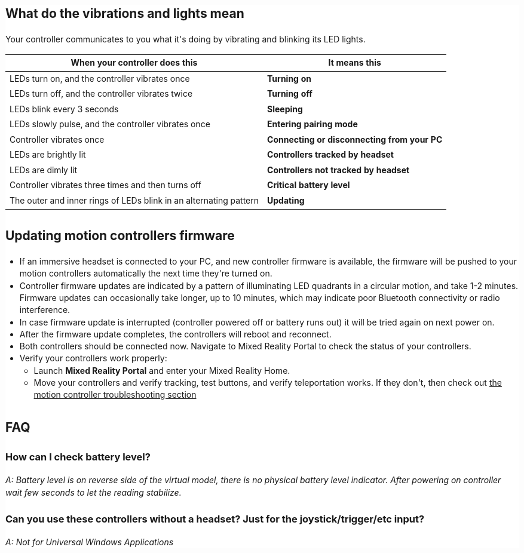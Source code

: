 ## What do the vibrations and lights mean

Your controller communicates to you what it's doing by vibrating and blinking its LED lights.

|  When your controller does this  |  It means this |
| --- | --- |
| LEDs turn on, and the controller vibrates once | **Turning on** |  
| LEDs turn off, and the controller vibrates twice | **Turning off** |
| LEDs blink every 3 seconds | **Sleeping** |
| LEDs slowly pulse, and the controller vibrates once | **Entering pairing mode** |
| Controller vibrates once | **Connecting or disconnecting from your PC** |
| LEDs are brightly lit | **Controllers tracked by headset** |
| LEDs are dimly lit | **Controllers not tracked by headset** |
| Controller vibrates three times and then turns off | **Critical battery level** |
| The outer and inner rings of LEDs blink in an alternating pattern | **Updating** |

## Updating motion controllers firmware

* If an immersive headset is connected to your PC, and new controller firmware is available, the firmware will be pushed to your motion controllers automatically the next time they're turned on.
* Controller firmware updates are indicated by a pattern of illuminating LED quadrants in a circular motion, and take 1-2 minutes. Firmware updates can occasionally take longer, up to 10 minutes, which may indicate poor Bluetooth connectivity or radio interference.
* In case firmware update is interrupted (controller powered off or battery runs out) it will be tried again on next power on.
* After the firmware update completes, the controllers will reboot and reconnect.
* Both controllers should be connected now. Navigate to Mixed Reality Portal to check the status of your controllers.
* Verify your controllers work properly:
  * Launch **Mixed Reality Portal** and enter your Mixed Reality Home.
  * Move your controllers and verify tracking, test buttons, and verify teleportation works. If they don't, then check out [the motion controller troubleshooting section](motion-controller-problems.md)

## FAQ

### How can I check battery level?

*A: Battery level is on reverse side of the virtual model, there is no physical battery level indicator. After powering on controller wait few seconds to let the reading stabilize.*

### Can you use these controllers without a headset? Just for the joystick/trigger/etc input?

*A: Not for Universal Windows Applications*
